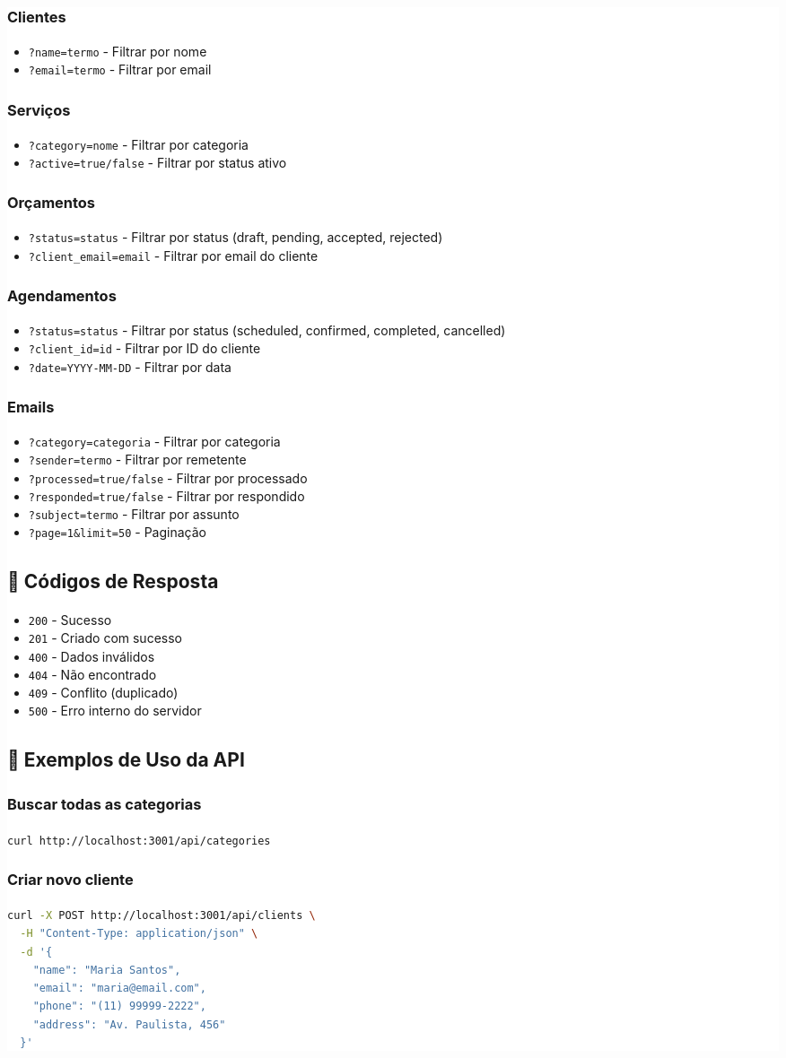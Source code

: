 ### Clientes
- `?name=termo` - Filtrar por nome
- `?email=termo` - Filtrar por email

### Serviços
- `?category=nome` - Filtrar por categoria
- `?active=true/false` - Filtrar por status ativo

### Orçamentos
- `?status=status` - Filtrar por status (draft, pending, accepted, rejected)
- `?client_email=email` - Filtrar por email do cliente

### Agendamentos
- `?status=status` - Filtrar por status (scheduled, confirmed, completed, cancelled)
- `?client_id=id` - Filtrar por ID do cliente
- `?date=YYYY-MM-DD` - Filtrar por data

### Emails
- `?category=categoria` - Filtrar por categoria
- `?sender=termo` - Filtrar por remetente
- `?processed=true/false` - Filtrar por processado
- `?responded=true/false` - Filtrar por respondido
- `?subject=termo` - Filtrar por assunto
- `?page=1&limit=50` - Paginação

## 📝 Códigos de Resposta

- `200` - Sucesso
- `201` - Criado com sucesso
- `400` - Dados inválidos
- `404` - Não encontrado
- `409` - Conflito (duplicado)
- `500` - Erro interno do servidor

## 🎯 Exemplos de Uso da API

### Buscar todas as categorias
```bash
curl http://localhost:3001/api/categories
```

### Criar novo cliente
```bash
curl -X POST http://localhost:3001/api/clients \
  -H "Content-Type: application/json" \
  -d '{
    "name": "Maria Santos",
    "email": "maria@email.com",
    "phone": "(11) 99999-2222",
    "address": "Av. Paulista, 456"
  }'
```
